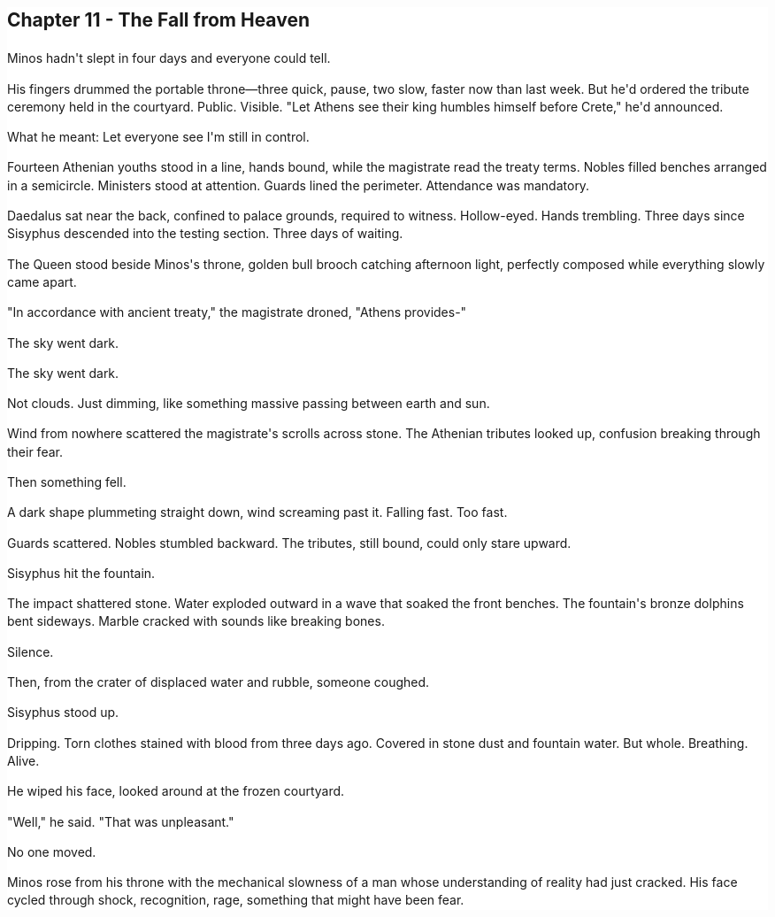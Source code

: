 ## Chapter 11 - The Fall from Heaven

Minos hadn't slept in four days and everyone could tell.

His fingers drummed the portable throne—three quick, pause, two slow, faster now than last week. But he'd ordered the tribute ceremony held in the courtyard. Public. Visible. "Let Athens see their king humbles himself before Crete," he'd announced.

What he meant: Let everyone see I'm still in control.

Fourteen Athenian youths stood in a line, hands bound, while the magistrate read the treaty terms. Nobles filled benches arranged in a semicircle. Ministers stood at attention. Guards lined the perimeter. Attendance was mandatory.

Daedalus sat near the back, confined to palace grounds, required to witness. Hollow-eyed. Hands trembling. Three days since Sisyphus descended into the testing section. Three days of waiting.

The Queen stood beside Minos's throne, golden bull brooch catching afternoon light, perfectly composed while everything slowly came apart.

"In accordance with ancient treaty," the magistrate droned, "Athens provides-"

The sky went dark.

The sky went dark.

Not clouds. Just dimming, like something massive passing between earth and sun.

Wind from nowhere scattered the magistrate's scrolls across stone. The Athenian tributes looked up, confusion breaking through their fear.

Then something fell.

A dark shape plummeting straight down, wind screaming past it. Falling fast. Too fast.

Guards scattered. Nobles stumbled backward. The tributes, still bound, could only stare upward.

Sisyphus hit the fountain.

The impact shattered stone. Water exploded outward in a wave that soaked the front benches. The fountain's bronze dolphins bent sideways. Marble cracked with sounds like breaking bones.

Silence.

Then, from the crater of displaced water and rubble, someone coughed.

Sisyphus stood up.

Dripping. Torn clothes stained with blood from three days ago. Covered in stone dust and fountain water. But whole. Breathing. Alive.

He wiped his face, looked around at the frozen courtyard.

"Well," he said. "That was unpleasant."

No one moved.

Minos rose from his throne with the mechanical slowness of a man whose understanding of reality had just cracked. His face cycled through shock, recognition, rage, something that might have been fear.

